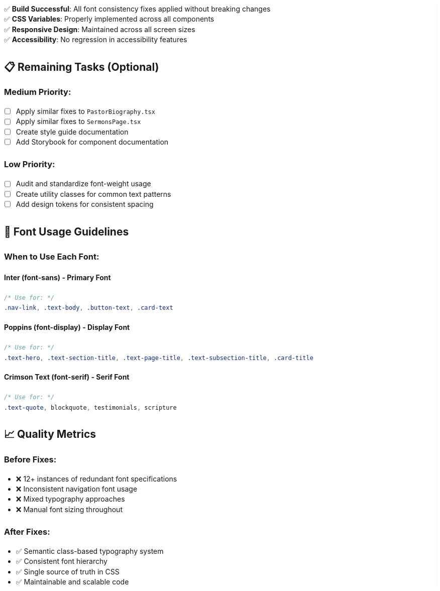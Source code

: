 ✅ **Build Successful**: All font consistency fixes applied without breaking changes  
✅ **CSS Variables**: Properly implemented across all components  
✅ **Responsive Design**: Maintained across all screen sizes  
✅ **Accessibility**: No regression in accessibility features  

## 📋 Remaining Tasks (Optional)

### **Medium Priority:**
- [ ] Apply similar fixes to `PastorBiography.tsx`
- [ ] Apply similar fixes to `SermonsPage.tsx`
- [ ] Create style guide documentation
- [ ] Add Storybook for component documentation

### **Low Priority:**
- [ ] Audit and standardize font-weight usage
- [ ] Create utility classes for common text patterns
- [ ] Add design tokens for consistent spacing

## 🎨 Font Usage Guidelines

### **When to Use Each Font:**

#### **Inter (font-sans) - Primary Font**
```css
/* Use for: */
.nav-link, .text-body, .button-text, .card-text
```

#### **Poppins (font-display) - Display Font**
```css
/* Use for: */
.text-hero, .text-section-title, .text-page-title, .text-subsection-title, .card-title
```

#### **Crimson Text (font-serif) - Serif Font**
```css
/* Use for: */
.text-quote, blockquote, testimonials, scripture
```

## 📈 Quality Metrics

### **Before Fixes:**
- ❌ 12+ instances of redundant font specifications
- ❌ Inconsistent navigation font usage
- ❌ Mixed typography approaches
- ❌ Manual font sizing throughout

### **After Fixes:**
- ✅ Semantic class-based typography system
- ✅ Consistent font hierarchy
- ✅ Single source of truth in CSS
- ✅ Maintainable and scalable code
